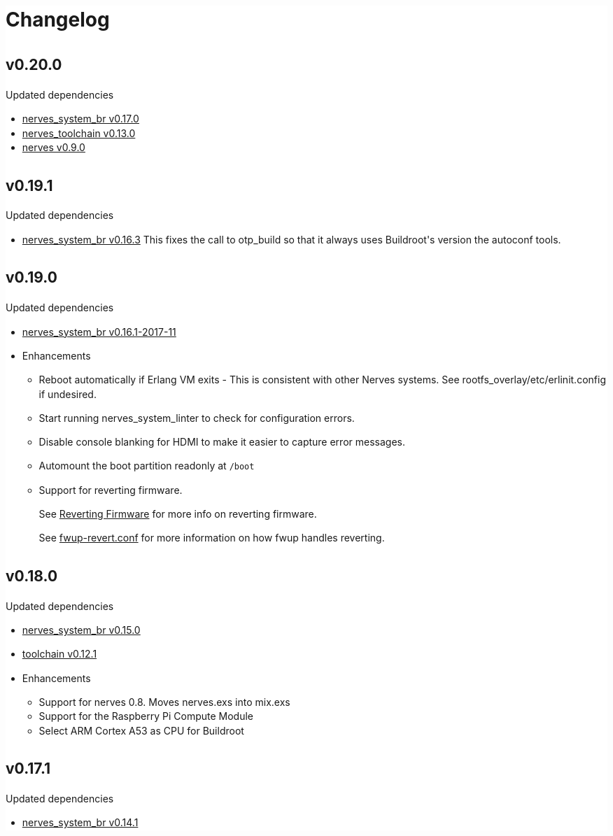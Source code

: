 # Changelog

## v0.20.0

  Updated dependencies
  * [nerves_system_br v0.17.0](https://github.com/nerves-project/nerves_system_br/releases/tag/v0.17.0)
  * [nerves_toolchain v0.13.0](https://github.com/nerves-project/toolchains/releases/tag/v0.13.0)
  * [nerves v0.9.0](https://github.com/nerves-project/nerves/releases/tag/v0.9.0)

## v0.19.1

  Updated dependencies
  * [nerves_system_br v0.16.3](https://github.com/nerves-project/nerves_system_br/releases/tag/v0.16.3)
    This fixes the call to otp_build so that it always uses Buildroot's version
    the autoconf tools.

## v0.19.0

  Updated dependencies
  * [nerves_system_br v0.16.1-2017-11](https://github.com/nerves-project/nerves_system_br/releases/tag/v0.16.1-2017-11)

  * Enhancements
    * Reboot automatically if Erlang VM exits - This is consistent with other
      Nerves systems. See rootfs_overlay/etc/erlinit.config if undesired.
    * Start running nerves_system_linter to check for configuration errors.
    * Disable console blanking for HDMI to make it easier to capture error messages.
    * Automount the boot partition readonly at `/boot`
    * Support for reverting firmware.

      See [Reverting Firmware](https://hexdocs.pm/nerves_runtime/readme.html#reverting-firmware) for more info on reverting firmware.

      See [fwup-revert.conf](https://github.com/nerves-project/nerves_system_rpi/blob/master/fwup-revert.conf) for more information on how fwup handles reverting.

## v0.18.0

  Updated dependencies
  * [nerves_system_br v0.15.0](https://github.com/nerves-project/nerves_system_br/releases/tag/v0.15.0)
  * [toolchain v0.12.1](https://github.com/nerves-project/toolchains/releases/tag/v0.12.1)

  * Enhancements
    * Support for nerves 0.8. Moves nerves.exs into mix.exs
    * Support for the Raspberry Pi Compute Module
    * Select ARM Cortex A53 as CPU for Buildroot

## v0.17.1
  Updated dependencies
  * [nerves_system_br v0.14.1](https://github.com/nerves-project/nerves_system_br/releases/tag/v0.14.1)
